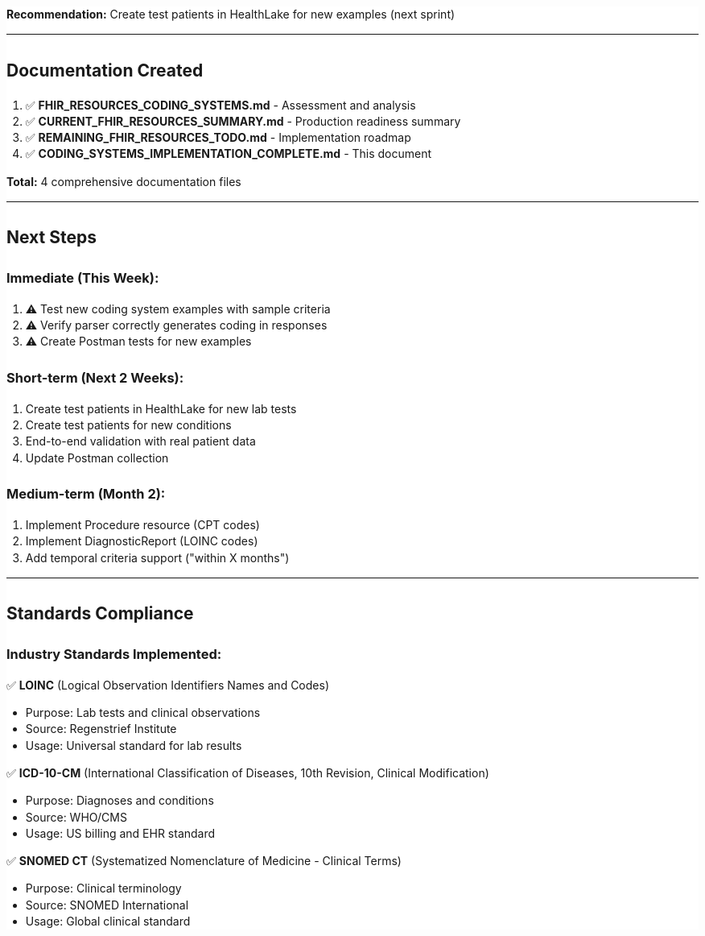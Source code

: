 **Recommendation:** Create test patients in HealthLake for new examples (next sprint)

---

## Documentation Created

1. ✅ **FHIR_RESOURCES_CODING_SYSTEMS.md** - Assessment and analysis
2. ✅ **CURRENT_FHIR_RESOURCES_SUMMARY.md** - Production readiness summary
3. ✅ **REMAINING_FHIR_RESOURCES_TODO.md** - Implementation roadmap
4. ✅ **CODING_SYSTEMS_IMPLEMENTATION_COMPLETE.md** - This document

**Total:** 4 comprehensive documentation files

---

## Next Steps

### Immediate (This Week):
1. ⚠️ Test new coding system examples with sample criteria
2. ⚠️ Verify parser correctly generates coding in responses
3. ⚠️ Create Postman tests for new examples

### Short-term (Next 2 Weeks):
1. Create test patients in HealthLake for new lab tests
2. Create test patients for new conditions
3. End-to-end validation with real patient data
4. Update Postman collection

### Medium-term (Month 2):
1. Implement Procedure resource (CPT codes)
2. Implement DiagnosticReport (LOINC codes)
3. Add temporal criteria support ("within X months")

---

## Standards Compliance

### Industry Standards Implemented:

✅ **LOINC** (Logical Observation Identifiers Names and Codes)
- Purpose: Lab tests and clinical observations
- Source: Regenstrief Institute
- Usage: Universal standard for lab results

✅ **ICD-10-CM** (International Classification of Diseases, 10th Revision, Clinical Modification)
- Purpose: Diagnoses and conditions
- Source: WHO/CMS
- Usage: US billing and EHR standard

✅ **SNOMED CT** (Systematized Nomenclature of Medicine - Clinical Terms)
- Purpose: Clinical terminology
- Source: SNOMED International
- Usage: Global clinical standard
